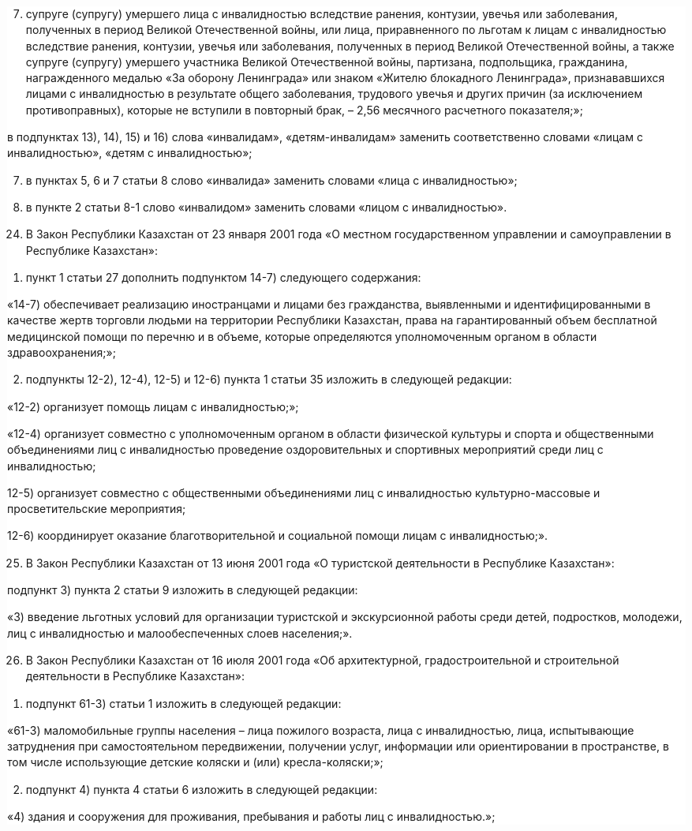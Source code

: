 7) супруге (супругу) умершего лица с инвалидностью вследствие ранения, контузии, увечья или заболевания, полученных в период Великой Отечественной войны, или лица, приравненного по льготам к лицам с инвалидностью вследствие ранения, контузии, увечья или заболевания, полученных в период Великой Отечественной войны, а также супруге (супругу) умершего участника Великой Отечественной войны, партизана, подпольщика, гражданина, награжденного медалью «За оборону Ленинграда» или знаком «Жителю блокадного Ленинграда», признававшихся лицами с инвалидностью в результате общего заболевания, трудового увечья и других причин (за исключением противоправных), которые не вступили в повторный брак, – 2,56 месячного расчетного показателя;»;

в подпунктах 13), 14), 15) и 16) слова «инвалидам», «детям-инвалидам» заменить соответственно словами «лицам с инвалидностью», «детям с инвалидностью»;

7) в пунктах 5, 6 и 7 статьи 8 слово «инвалида» заменить словами «лица с инвалидностью»;

8) в пункте 2 статьи 8-1 слово «инвалидом» заменить словами «лицом с инвалидностью».

24. В Закон Республики Казахстан от 23 января 2001 года «О местном государственном управлении и самоуправлении в Республике Казахстан»:

1) пункт 1 статьи 27 дополнить подпунктом 14-7) следующего содержания:

«14-7) обеспечивает реализацию иностранцами и лицами без гражданства, выявленными и идентифицированными в качестве жертв торговли людьми на территории Республики Казахстан, права на гарантированный объем бесплатной медицинской помощи по перечню и в объеме, которые определяются уполномоченным органом в области здравоохранения;»;

2) подпункты 12-2), 12-4), 12-5) и 12-6) пункта 1 статьи 35 изложить в следующей редакции:

«12-2) организует помощь лицам с инвалидностью;»;

«12-4) организует совместно с уполномоченным органом в области физической культуры и спорта и общественными объединениями лиц с инвалидностью проведение оздоровительных и спортивных мероприятий среди лиц с инвалидностью;

12-5) организует совместно с общественными объединениями лиц с инвалидностью культурно-массовые и просветительские мероприятия;

12-6) координирует оказание благотворительной и социальной помощи лицам с инвалидностью;».

25. В Закон Республики Казахстан от 13 июня 2001 года «О туристской деятельности в Республике Казахстан»:

подпункт 3) пункта 2 статьи 9 изложить в следующей редакции:

«3) введение льготных условий для организации туристской и экскурсионной работы среди детей, подростков, молодежи, лиц с инвалидностью и малообеспеченных слоев населения;».

26. В Закон Республики Казахстан от 16 июля 2001 года «Об архитектурной, градостроительной и строительной деятельности в Республике Казахстан»:

1) подпункт 61-3) статьи 1 изложить в следующей редакции:

«61-3) маломобильные группы населения – лица пожилого возраста, лица с инвалидностью, лица, испытывающие затруднения при самостоятельном передвижении, получении услуг, информации или ориентировании в пространстве, в том числе использующие детские коляски и (или) кресла-коляски;»;

2) подпункт 4) пункта 4 статьи 6 изложить в следующей редакции:

«4) здания и сооружения для проживания, пребывания и работы лиц с инвалидностью.»;
